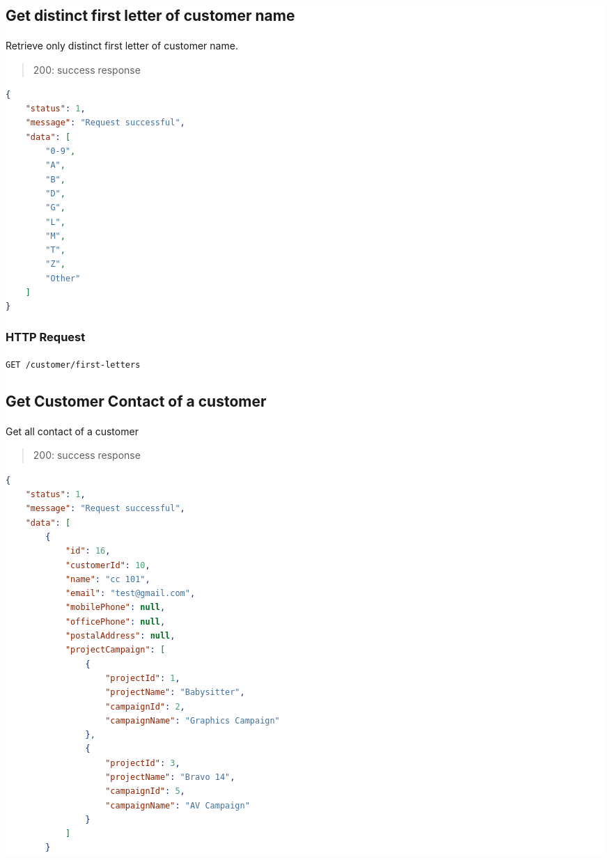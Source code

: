


## Get distinct first letter of customer name

Retrieve only distinct first letter of customer name.

> 200: success response

```json
{
    "status": 1,
    "message": "Request successful",
    "data": [
        "0-9",
        "A",
        "B",
        "D",
        "G",
        "L",
        "M",
        "T",
        "Z",
        "Other"
    ]
}
```

### HTTP Request

`GET /customer/first-letters`



## Get Customer Contact of a customer

Get all contact of a customer

> 200: success response

```json
{
    "status": 1,
    "message": "Request successful",
    "data": [
        {
            "id": 16,
            "customerId": 10,
            "name": "cc 101",
            "email": "test@gmail.com",
            "mobilePhone": null,
            "officePhone": null,
            "postalAddress": null,
            "projectCampaign": [
                {
                    "projectId": 1,
                    "projectName": "Babysitter",
                    "campaignId": 2,
                    "campaignName": "Graphics Campaign"
                },
                {
                    "projectId": 3,
                    "projectName": "Bravo 14",
                    "campaignId": 5,
                    "campaignName": "AV Campaign"
                }
            ]
        }
```